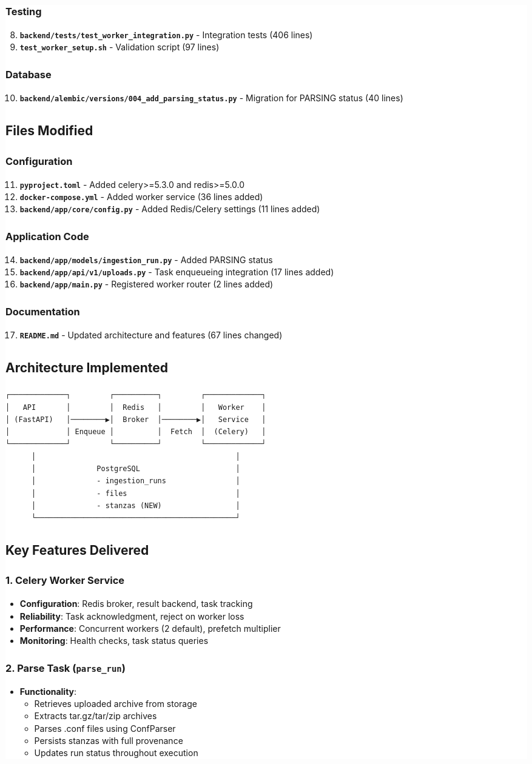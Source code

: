 ### Testing
8. **`backend/tests/test_worker_integration.py`** - Integration tests (406 lines)
9. **`test_worker_setup.sh`** - Validation script (97 lines)

### Database
10. **`backend/alembic/versions/004_add_parsing_status.py`** - Migration for PARSING status (40 lines)

## Files Modified

### Configuration
11. **`pyproject.toml`** - Added celery>=5.3.0 and redis>=5.0.0
12. **`docker-compose.yml`** - Added worker service (36 lines added)
13. **`backend/app/core/config.py`** - Added Redis/Celery settings (11 lines added)

### Application Code
14. **`backend/app/models/ingestion_run.py`** - Added PARSING status
15. **`backend/app/api/v1/uploads.py`** - Task enqueueing integration (17 lines added)
16. **`backend/app/main.py`** - Registered worker router (2 lines added)

### Documentation
17. **`README.md`** - Updated architecture and features (67 lines changed)

## Architecture Implemented

```
┌─────────────┐         ┌──────────┐         ┌─────────────┐
│   API       │         │  Redis   │         │   Worker    │
│ (FastAPI)   │────────▶│  Broker  │────────▶│   Service   │
│             │ Enqueue │          │  Fetch  │  (Celery)   │
└─────────────┘         └──────────┘         └─────────────┘
      │                                              │
      │              PostgreSQL                      │
      │              - ingestion_runs                │
      │              - files                         │
      │              - stanzas (NEW)                 │
      └──────────────────────────────────────────────┘
```

## Key Features Delivered

### 1. Celery Worker Service
- **Configuration**: Redis broker, result backend, task tracking
- **Reliability**: Task acknowledgment, reject on worker loss
- **Performance**: Concurrent workers (2 default), prefetch multiplier
- **Monitoring**: Health checks, task status queries

### 2. Parse Task (`parse_run`)
- **Functionality**: 
  - Retrieves uploaded archive from storage
  - Extracts tar.gz/tar/zip archives
  - Parses .conf files using ConfParser
  - Persists stanzas with full provenance
  - Updates run status throughout execution
